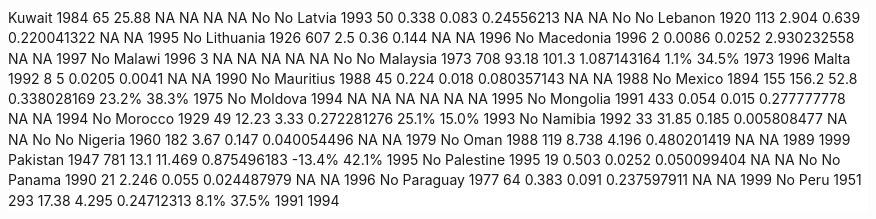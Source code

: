 Kuwait                                    1984                     65                        25.88                     NA                        NA                          NA                         NA                        No                       No
Latvia                                    1993                     50                        0.338                    0.083                  0.24556213                      NA                         NA                        No                       No
Lebanon                                   1920                     113                       2.904                    0.639                 0.220041322                      NA                         NA                       1995                      No
Lithuania                                 1926                     607                        2.5                     0.36                      0.144                        NA                         NA                       1996                      No
Macedonia                                 1996                      2                       0.0086                   0.0252                 2.930232558                      NA                         NA                       1997                      No
Malawi                                    1996                      3                         NA                       NA                        NA                          NA                         NA                        No                       No
Malaysia                                  1973                     708                       93.18                    101.3                 1.087143164                     1.1%                       34.5%                     1973                     1996
Malta                                     1992                      8                          5                     0.0205                    0.0041                        NA                         NA                       1990                      No
Mauritius                                 1988                     45                        0.224                    0.018                 0.080357143                      NA                         NA                       1988                      No
Mexico                                    1894                     155                       156.2                    52.8                  0.338028169                    23.2%                       38.3%                     1975                      No
Moldova                                   1994                     NA                         NA                       NA                        NA                          NA                         NA                       1995                      No
Mongolia                                  1991                     433                       0.054                    0.015                 0.277777778                      NA                         NA                       1994                      No
Morocco                                   1929                     49                        12.23                    3.33                  0.272281276                    25.1%                       15.0%                     1993                      No
Namibia                                   1992                     33                        31.85                    0.185                 0.005808477                      NA                         NA                        No                       No
Nigeria                                   1960                     182                       3.67                     0.147                 0.040054496                      NA                         NA                       1979                      No
Oman                                      1988                     119                       8.738                    4.196                 0.480201419                      NA                         NA                       1989                     1999
Pakistan                                  1947                     781                       13.1                    11.469                 0.875496183                   -13.4%                       42.1%                     1995                      No
Palestine                                 1995                     19                        0.503                   0.0252                 0.050099404                      NA                         NA                        No                       No
Panama                                    1990                     21                        2.246                    0.055                 0.024487979                      NA                         NA                       1996                      No
Paraguay                                  1977                     64                        0.383                    0.091                 0.237597911                      NA                         NA                       1999                      No
Peru                                      1951                     293                       17.38                    4.295                  0.24712313                     8.1%                       37.5%                     1991                     1994